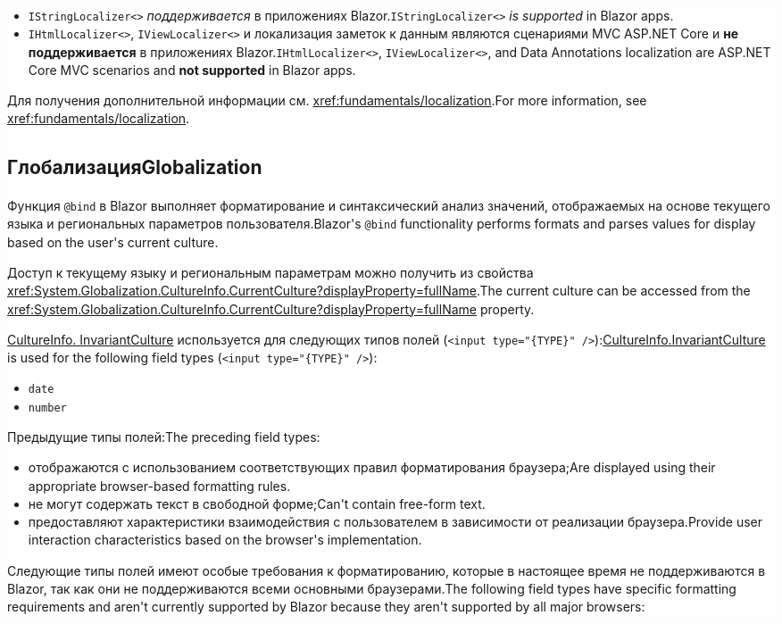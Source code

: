 * <span data-ttu-id="1baed-110">`IStringLocalizer<>` *поддерживается* в приложениях Blazor.</span><span class="sxs-lookup"><span data-stu-id="1baed-110">`IStringLocalizer<>` *is supported* in Blazor apps.</span></span>
* <span data-ttu-id="1baed-111">`IHtmlLocalizer<>`, `IViewLocalizer<>` и локализация заметок к данным являются сценариями MVC ASP.NET Core и **не поддерживается** в приложениях Blazor.</span><span class="sxs-lookup"><span data-stu-id="1baed-111">`IHtmlLocalizer<>`, `IViewLocalizer<>`, and Data Annotations localization are ASP.NET Core MVC scenarios and **not supported** in Blazor apps.</span></span>

<span data-ttu-id="1baed-112">Для получения дополнительной информации см. <xref:fundamentals/localization>.</span><span class="sxs-lookup"><span data-stu-id="1baed-112">For more information, see <xref:fundamentals/localization>.</span></span>

## <a name="globalization"></a><span data-ttu-id="1baed-113">Глобализация</span><span class="sxs-lookup"><span data-stu-id="1baed-113">Globalization</span></span>

<span data-ttu-id="1baed-114">Функция `@bind` в Blazor выполняет форматирование и синтаксический анализ значений, отображаемых на основе текущего языка и региональных параметров пользователя.</span><span class="sxs-lookup"><span data-stu-id="1baed-114">Blazor's `@bind` functionality performs formats and parses values for display based on the user's current culture.</span></span>

<span data-ttu-id="1baed-115">Доступ к текущему языку и региональным параметрам можно получить из свойства <xref:System.Globalization.CultureInfo.CurrentCulture?displayProperty=fullName>.</span><span class="sxs-lookup"><span data-stu-id="1baed-115">The current culture can be accessed from the <xref:System.Globalization.CultureInfo.CurrentCulture?displayProperty=fullName> property.</span></span>

<span data-ttu-id="1baed-116">[CultureInfo. InvariantCulture](xref:System.Globalization.CultureInfo.InvariantCulture) используется для следующих типов полей (`<input type="{TYPE}" />`):</span><span class="sxs-lookup"><span data-stu-id="1baed-116">[CultureInfo.InvariantCulture](xref:System.Globalization.CultureInfo.InvariantCulture) is used for the following field types (`<input type="{TYPE}" />`):</span></span>

* `date`
* `number`

<span data-ttu-id="1baed-117">Предыдущие типы полей:</span><span class="sxs-lookup"><span data-stu-id="1baed-117">The preceding field types:</span></span>

* <span data-ttu-id="1baed-118">отображаются с использованием соответствующих правил форматирования браузера;</span><span class="sxs-lookup"><span data-stu-id="1baed-118">Are displayed using their appropriate browser-based formatting rules.</span></span>
* <span data-ttu-id="1baed-119">не могут содержать текст в свободной форме;</span><span class="sxs-lookup"><span data-stu-id="1baed-119">Can't contain free-form text.</span></span>
* <span data-ttu-id="1baed-120">предоставляют характеристики взаимодействия с пользователем в зависимости от реализации браузера.</span><span class="sxs-lookup"><span data-stu-id="1baed-120">Provide user interaction characteristics based on the browser's implementation.</span></span>

<span data-ttu-id="1baed-121">Следующие типы полей имеют особые требования к форматированию, которые в настоящее время не поддерживаются в Blazor, так как они не поддерживаются всеми основными браузерами.</span><span class="sxs-lookup"><span data-stu-id="1baed-121">The following field types have specific formatting requirements and aren't currently supported by Blazor because they aren't supported by all major browsers:</span></span>
